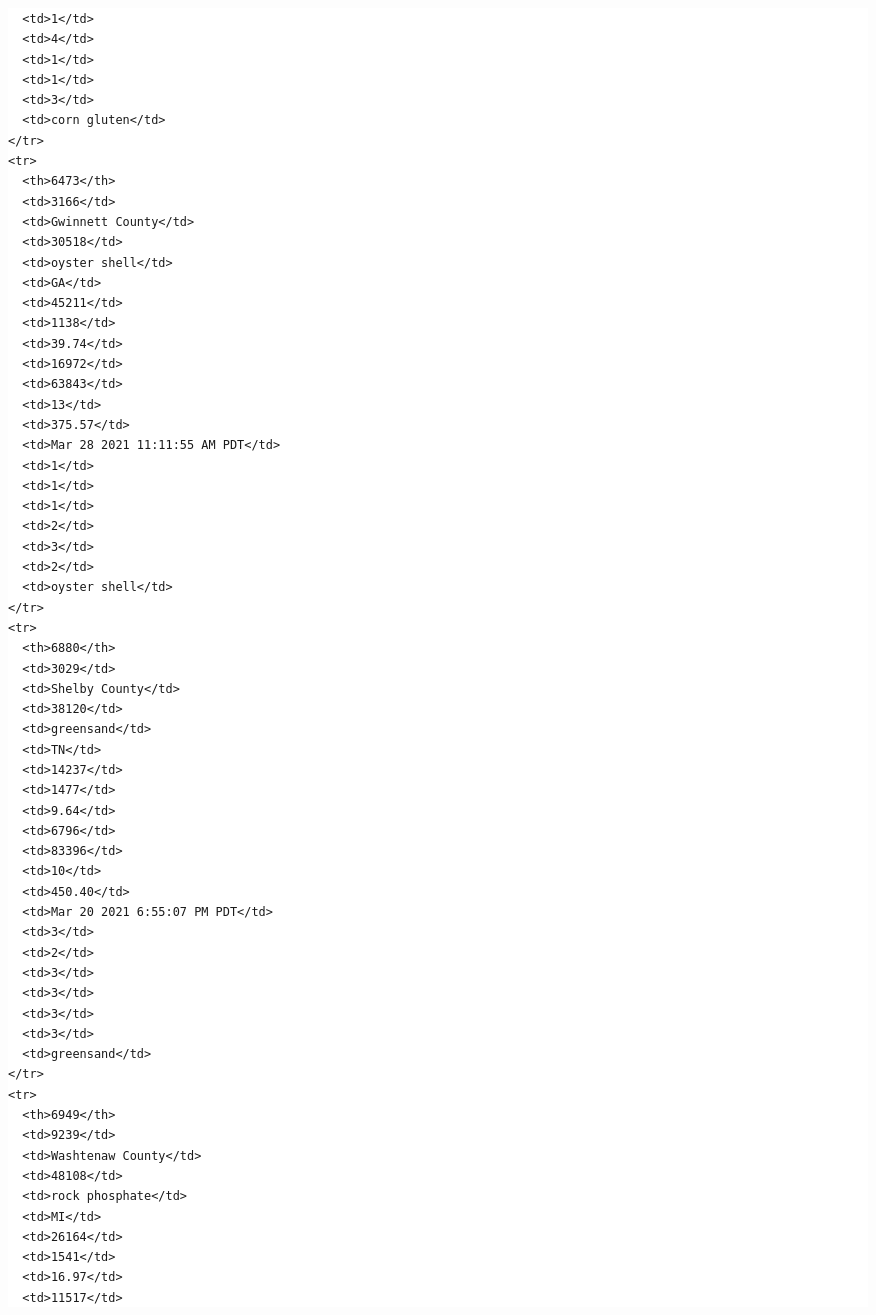       <td>1</td>
      <td>4</td>
      <td>1</td>
      <td>1</td>
      <td>3</td>
      <td>corn gluten</td>
    </tr>
    <tr>
      <th>6473</th>
      <td>3166</td>
      <td>Gwinnett County</td>
      <td>30518</td>
      <td>oyster shell</td>
      <td>GA</td>
      <td>45211</td>
      <td>1138</td>
      <td>39.74</td>
      <td>16972</td>
      <td>63843</td>
      <td>13</td>
      <td>375.57</td>
      <td>Mar 28 2021 11:11:55 AM PDT</td>
      <td>1</td>
      <td>1</td>
      <td>1</td>
      <td>2</td>
      <td>3</td>
      <td>2</td>
      <td>oyster shell</td>
    </tr>
    <tr>
      <th>6880</th>
      <td>3029</td>
      <td>Shelby County</td>
      <td>38120</td>
      <td>greensand</td>
      <td>TN</td>
      <td>14237</td>
      <td>1477</td>
      <td>9.64</td>
      <td>6796</td>
      <td>83396</td>
      <td>10</td>
      <td>450.40</td>
      <td>Mar 20 2021 6:55:07 PM PDT</td>
      <td>3</td>
      <td>2</td>
      <td>3</td>
      <td>3</td>
      <td>3</td>
      <td>3</td>
      <td>greensand</td>
    </tr>
    <tr>
      <th>6949</th>
      <td>9239</td>
      <td>Washtenaw County</td>
      <td>48108</td>
      <td>rock phosphate</td>
      <td>MI</td>
      <td>26164</td>
      <td>1541</td>
      <td>16.97</td>
      <td>11517</td>